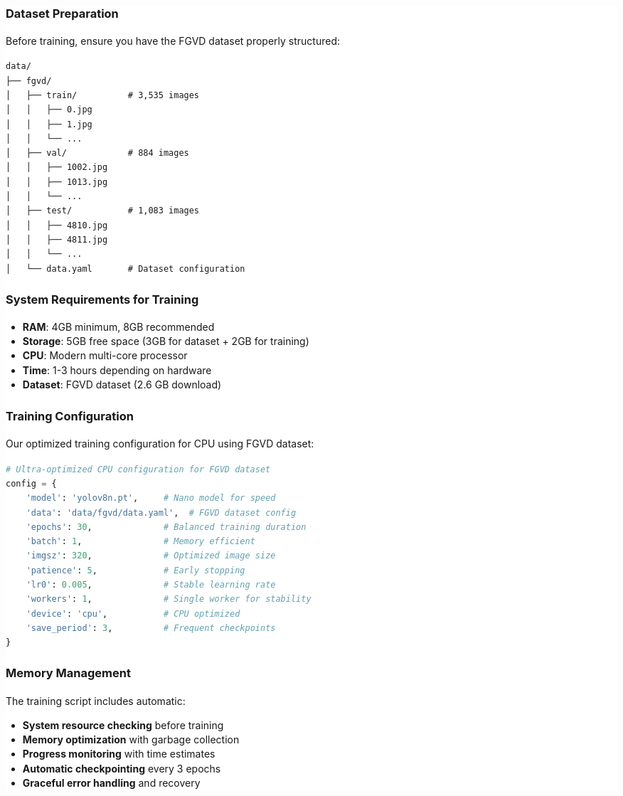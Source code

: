 ### Dataset Preparation
Before training, ensure you have the FGVD dataset properly structured:

```
data/
├── fgvd/
│   ├── train/          # 3,535 images
│   │   ├── 0.jpg
│   │   ├── 1.jpg
│   │   └── ...
│   ├── val/            # 884 images
│   │   ├── 1002.jpg
│   │   ├── 1013.jpg
│   │   └── ...
│   ├── test/           # 1,083 images
│   │   ├── 4810.jpg
│   │   ├── 4811.jpg
│   │   └── ...
│   └── data.yaml       # Dataset configuration
```

### System Requirements for Training
- **RAM**: 4GB minimum, 8GB recommended
- **Storage**: 5GB free space (3GB for dataset + 2GB for training)
- **CPU**: Modern multi-core processor
- **Time**: 1-3 hours depending on hardware
- **Dataset**: FGVD dataset (2.6 GB download)

### Training Configuration

Our optimized training configuration for CPU using FGVD dataset:

```python
# Ultra-optimized CPU configuration for FGVD dataset
config = {
    'model': 'yolov8n.pt',     # Nano model for speed
    'data': 'data/fgvd/data.yaml',  # FGVD dataset config
    'epochs': 30,              # Balanced training duration
    'batch': 1,                # Memory efficient
    'imgsz': 320,              # Optimized image size
    'patience': 5,             # Early stopping
    'lr0': 0.005,              # Stable learning rate
    'workers': 1,              # Single worker for stability
    'device': 'cpu',           # CPU optimized
    'save_period': 3,          # Frequent checkpoints
}
```

### Memory Management
The training script includes automatic:
- **System resource checking** before training
- **Memory optimization** with garbage collection
- **Progress monitoring** with time estimates
- **Automatic checkpointing** every 3 epochs
- **Graceful error handling** and recovery
